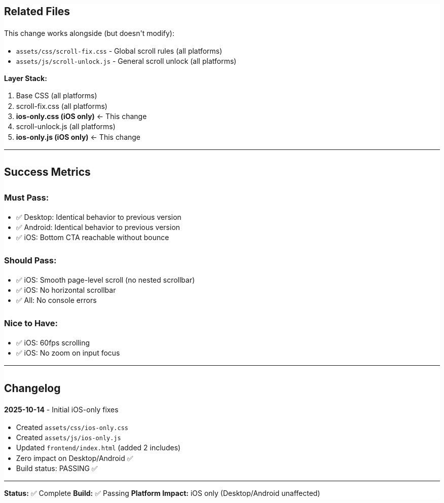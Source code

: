 
## Related Files

This change works alongside (but doesn't modify):
- `assets/css/scroll-fix.css` - Global scroll rules (all platforms)
- `assets/js/scroll-unlock.js` - General scroll unlock (all platforms)

**Layer Stack:**
1. Base CSS (all platforms)
2. scroll-fix.css (all platforms)
3. **ios-only.css (iOS only)** ← This change
4. scroll-unlock.js (all platforms)
5. **ios-only.js (iOS only)** ← This change

---

## Success Metrics

### Must Pass:
- ✅ Desktop: Identical behavior to previous version
- ✅ Android: Identical behavior to previous version
- ✅ iOS: Bottom CTA reachable without bounce

### Should Pass:
- ✅ iOS: Smooth page-level scroll (no nested scrollbar)
- ✅ iOS: No horizontal scrollbar
- ✅ All: No console errors

### Nice to Have:
- ✅ iOS: 60fps scrolling
- ✅ iOS: No zoom on input focus

---

## Changelog

**2025-10-14** - Initial iOS-only fixes
- Created `assets/css/ios-only.css`
- Created `assets/js/ios-only.js`
- Updated `frontend/index.html` (added 2 includes)
- Zero impact on Desktop/Android ✅
- Build status: PASSING ✅

---

**Status:** ✅ Complete
**Build:** ✅ Passing
**Platform Impact:** iOS only (Desktop/Android unaffected)
